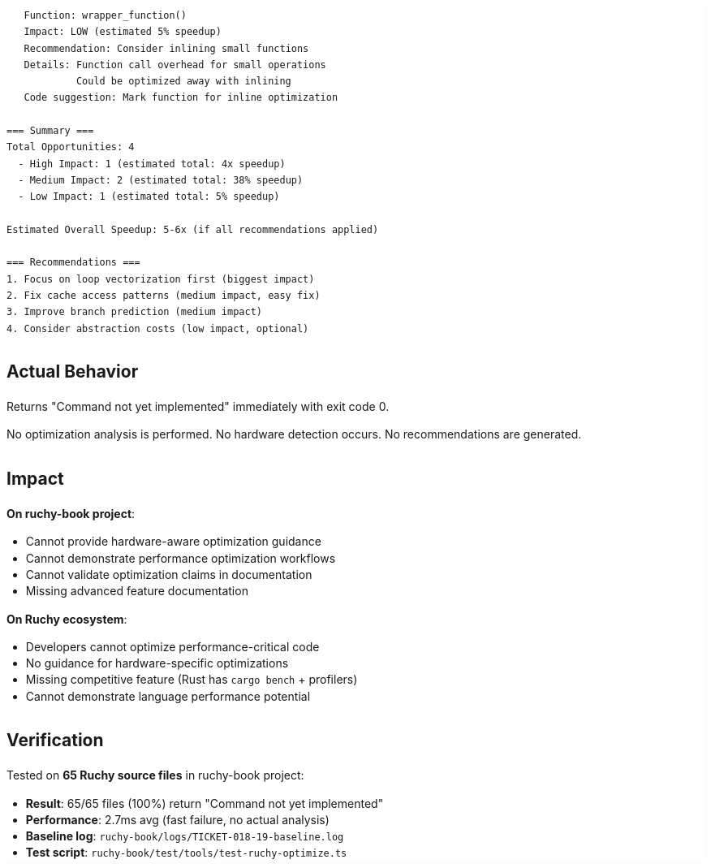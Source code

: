 ```
   Function: wrapper_function()
   Impact: LOW (estimated 5% speedup)
   Recommendation: Consider inlining small functions
   Details: Function call overhead for small operations
            Could be optimized away with inlining
   Code suggestion: Mark function for inline optimization

=== Summary ===
Total Opportunities: 4
  - High Impact: 1 (estimated total: 4x speedup)
  - Medium Impact: 2 (estimated total: 38% speedup)
  - Low Impact: 1 (estimated total: 5% speedup)

Estimated Overall Speedup: 5-6x (if all recommendations applied)

=== Recommendations ===
1. Focus on loop vectorization first (biggest impact)
2. Fix cache access patterns (medium impact, easy fix)
3. Improve branch prediction (medium impact)
4. Consider abstraction costs (low impact, optional)
```

## Actual Behavior

Returns "Command not yet implemented" immediately with exit code 0.

No optimization analysis is performed.
No hardware detection occurs.
No recommendations are generated.

## Impact

**On ruchy-book project**:
- Cannot provide hardware-aware optimization guidance
- Cannot demonstrate performance optimization workflows
- Cannot validate optimization claims in documentation
- Missing advanced feature documentation

**On Ruchy ecosystem**:
- Developers cannot optimize performance-critical code
- No guidance for hardware-specific optimizations
- Missing competitive feature (Rust has `cargo bench` + profilers)
- Cannot demonstrate language performance potential

## Verification

Tested on **65 Ruchy source files** in ruchy-book project:
- **Result**: 65/65 files (100%) return "Command not yet implemented"
- **Performance**: 2.7ms avg (fast failure, no actual analysis)
- **Baseline log**: `ruchy-book/logs/TICKET-018-19-baseline.log`
- **Test script**: `ruchy-book/test/tools/test-ruchy-optimize.ts`
